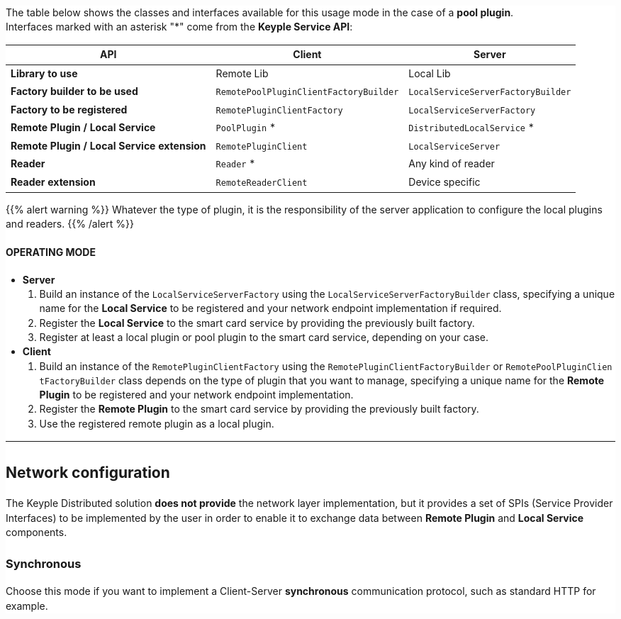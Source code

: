 The table below shows the classes and interfaces available for this usage mode in the case of a **pool plugin**.<br>
Interfaces marked with an asterisk "*" come from the **Keyple Service API**:

| API | Client | Server |
| --- | ------ | ------ |
| **Library to use** | Remote Lib | Local Lib |
| **Factory builder to be used** | `RemotePoolPluginClientFactoryBuilder` | `LocalServiceServerFactoryBuilder` |
| **Factory to be registered** | `RemotePluginClientFactory` | `LocalServiceServerFactory` |
| **Remote Plugin / Local Service** | `PoolPlugin` * | `DistributedLocalService` * |
| **Remote Plugin / Local Service extension** | `RemotePluginClient` | `LocalServiceServer` |
| **Reader** | `Reader` * | Any kind of reader |
| **Reader extension** | `RemoteReaderClient` | Device specific |

{{% alert warning %}} Whatever the type of plugin, it is the responsibility of the server application to configure the local plugins and readers. {{% /alert %}}

#### OPERATING MODE

* **Server**
    1. Build an instance of the `LocalServiceServerFactory` using the `LocalServiceServerFactoryBuilder` class, specifying a unique name for the **Local Service** to be registered and your network endpoint implementation if required.
    2. Register the **Local Service** to the smart card service by providing the previously built factory.
    3. Register at least a local plugin or pool plugin to the smart card service, depending on your case.
* **Client**
    1. Build an instance of the `RemotePluginClientFactory` using the `RemotePluginClientFactoryBuilder` or `RemotePoolPluginClientFactoryBuilder` class depends on the type of plugin that you want to manage, specifying a unique name for the **Remote Plugin** to be registered and your network endpoint implementation.
    2. Register the **Remote Plugin** to the smart card service by providing the previously built factory.
    3. Use the registered remote plugin as a local plugin.

---
## Network configuration

The Keyple Distributed solution **does not provide** the network layer implementation, but it provides a set of SPIs (Service Provider Interfaces) to be implemented by the user in order to enable it to exchange data between **Remote Plugin** and **Local Service** components.

### Synchronous

Choose this mode if you want to implement a Client-Server **synchronous** communication protocol, such as standard HTTP for example.
